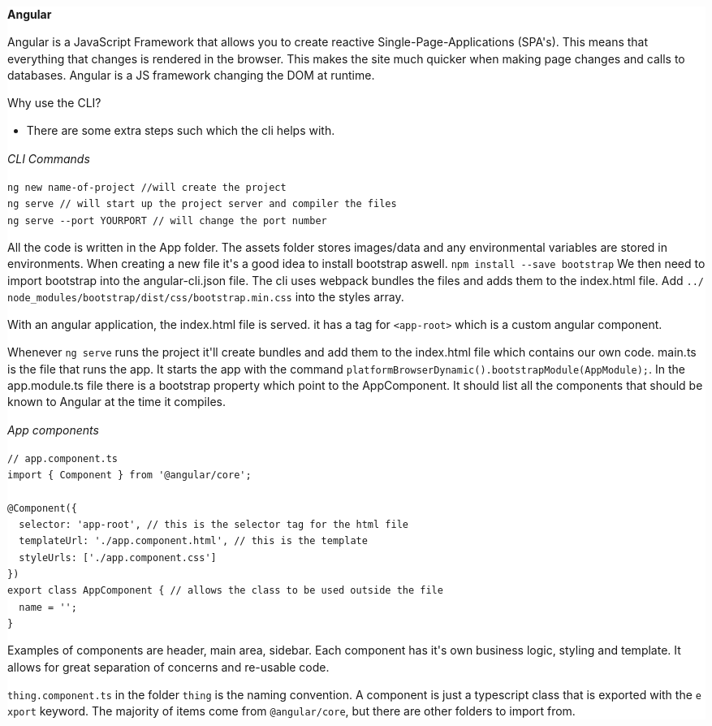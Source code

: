 **Angular**

Angular is a JavaScript Framework that allows you to create reactive Single-Page-Applications (SPA's). This means that everything that changes is rendered in the browser. This makes the site much quicker when making page changes and calls to databases.
Angular is a JS framework changing the DOM at runtime.

Why use the CLI?
- There are some extra steps such which the cli helps with.


*CLI Commands*
```
ng new name-of-project //will create the project
ng serve // will start up the project server and compiler the files
ng serve --port YOURPORT // will change the port number
```
All the code is written in the App folder. The assets folder stores images/data and any environmental variables are stored in environments.
When creating a new file it's a good idea to install bootstrap aswell.
`npm install --save bootstrap`
We then need to import bootstrap into the angular-cli.json file. The cli uses webpack bundles the files and adds them to the index.html file. Add `../node_modules/bootstrap/dist/css/bootstrap.min.css` into the styles array.

With an angular application, the index.html file is served. it has a tag for `<app-root>` which is a custom angular component.

Whenever `ng serve` runs the project it'll create bundles and add them to the index.html file which contains our own code. main.ts is the file that runs the app. It starts the app with the command `platformBrowserDynamic().bootstrapModule(AppModule);`.
In the app.module.ts file there is a bootstrap property which point to the AppComponent. It should list all the components that should be known to Angular at the time it compiles.

*App components*

```
// app.component.ts
import { Component } from '@angular/core';

@Component({
  selector: 'app-root', // this is the selector tag for the html file
  templateUrl: './app.component.html', // this is the template
  styleUrls: ['./app.component.css']
})
export class AppComponent { // allows the class to be used outside the file
  name = '';
}

```

Examples of components are header, main area, sidebar. Each component has it's own business logic, styling and template. It allows for great separation of concerns and re-usable code.

`thing.component.ts` in the folder `thing` is the naming convention.
A component is just a typescript class that is exported with the `export` keyword. The majority of items come from `@angular/core`, but there are other folders to import from.
